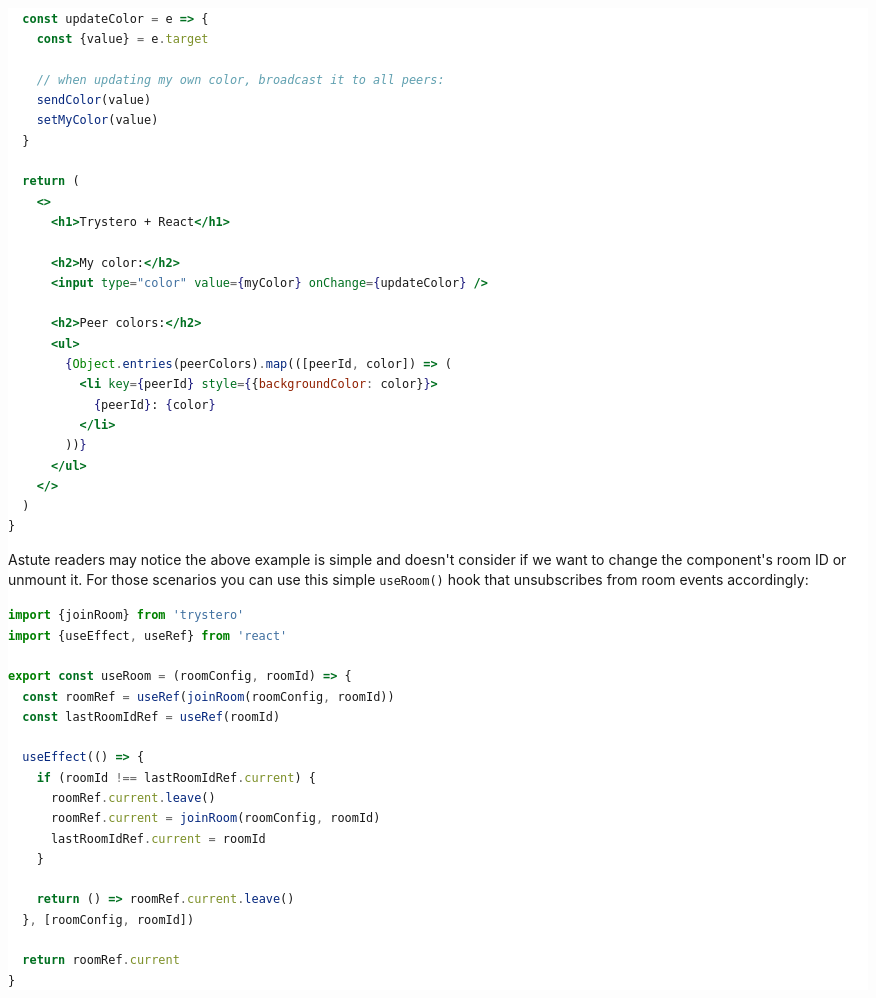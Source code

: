 ```jsx
  const updateColor = e => {
    const {value} = e.target

    // when updating my own color, broadcast it to all peers:
    sendColor(value)
    setMyColor(value)
  }

  return (
    <>
      <h1>Trystero + React</h1>

      <h2>My color:</h2>
      <input type="color" value={myColor} onChange={updateColor} />

      <h2>Peer colors:</h2>
      <ul>
        {Object.entries(peerColors).map(([peerId, color]) => (
          <li key={peerId} style={{backgroundColor: color}}>
            {peerId}: {color}
          </li>
        ))}
      </ul>
    </>
  )
}
```

Astute readers may notice the above example is simple and doesn't consider if we
want to change the component's room ID or unmount it. For those scenarios you
can use this simple `useRoom()` hook that unsubscribes from room events
accordingly:

```js
import {joinRoom} from 'trystero'
import {useEffect, useRef} from 'react'

export const useRoom = (roomConfig, roomId) => {
  const roomRef = useRef(joinRoom(roomConfig, roomId))
  const lastRoomIdRef = useRef(roomId)

  useEffect(() => {
    if (roomId !== lastRoomIdRef.current) {
      roomRef.current.leave()
      roomRef.current = joinRoom(roomConfig, roomId)
      lastRoomIdRef.current = roomId
    }

    return () => roomRef.current.leave()
  }, [roomConfig, roomId])

  return roomRef.current
}
```
